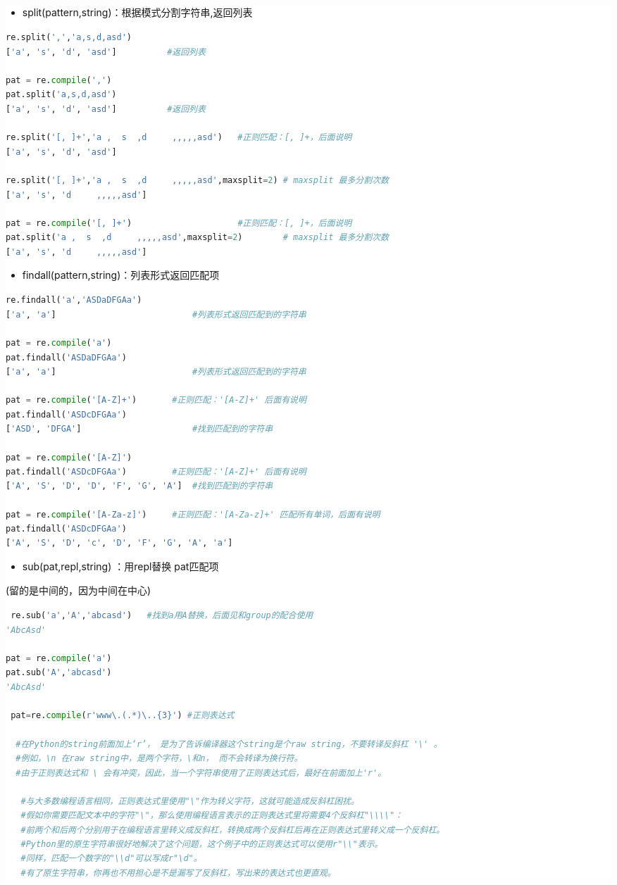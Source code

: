 * split(pattern,string)：根据模式分割字符串,返回列表
```Python
re.split(',','a,s,d,asd')
['a', 's', 'd', 'asd']          #返回列表
 
pat = re.compile(',')
pat.split('a,s,d,asd')
['a', 's', 'd', 'asd']          #返回列表
 
re.split('[, ]+','a ,  s  ,d     ,,,,,asd')   #正则匹配：[, ]+，后面说明
['a', 's', 'd', 'asd']
 
re.split('[, ]+','a ,  s  ,d     ,,,,,asd',maxsplit=2) # maxsplit 最多分割次数
['a', 's', 'd     ,,,,,asd']
 
pat = re.compile('[, ]+')                     #正则匹配：[, ]+，后面说明
pat.split('a ,  s  ,d     ,,,,,asd',maxsplit=2)        # maxsplit 最多分割次数
['a', 's', 'd     ,,,,,asd']
```

* findall(pattern,string)：列表形式返回匹配项

```Python
re.findall('a','ASDaDFGAa') 
['a', 'a']                           #列表形式返回匹配到的字符串
 
pat = re.compile('a')
pat.findall('ASDaDFGAa')
['a', 'a']                           #列表形式返回匹配到的字符串
 
pat = re.compile('[A-Z]+')       #正则匹配：'[A-Z]+' 后面有说明
pat.findall('ASDcDFGAa')
['ASD', 'DFGA']                      #找到匹配到的字符串
 
pat = re.compile('[A-Z]')
pat.findall('ASDcDFGAa')         #正则匹配：'[A-Z]+' 后面有说明
['A', 'S', 'D', 'D', 'F', 'G', 'A']  #找到匹配到的字符串
 
pat = re.compile('[A-Za-z]')     #正则匹配：'[A-Za-z]+' 匹配所有单词，后面有说明
pat.findall('ASDcDFGAa')
['A', 'S', 'D', 'c', 'D', 'F', 'G', 'A', 'a'] 
```

* sub(pat,repl,string) ：用repl替换 pat匹配项

(留的是中间的，因为中间在中心)

```Python
 re.sub('a','A','abcasd')   #找到a用A替换，后面见和group的配合使用
'AbcAsd'
 
pat = re.compile('a')
pat.sub('A','abcasd')
'AbcAsd'
 
 pat=re.compile(r'www\.(.*)\..{3}') #正则表达式
 
  #在Python的string前面加上‘r’， 是为了告诉编译器这个string是个raw string，不要转译反斜杠 '\' 。
  #例如，\n 在raw string中，是两个字符，\和n， 而不会转译为换行符。
  #由于正则表达式和 \ 会有冲突，因此，当一个字符串使用了正则表达式后，最好在前面加上'r'。
    
   #与大多数编程语言相同，正则表达式里使用"\"作为转义字符，这就可能造成反斜杠困扰。
   #假如你需要匹配文本中的字符"\"，那么使用编程语言表示的正则表达式里将需要4个反斜杠"\\\\"：
   #前两个和后两个分别用于在编程语言里转义成反斜杠，转换成两个反斜杠后再在正则表达式里转义成一个反斜杠。
   #Python里的原生字符串很好地解决了这个问题，这个例子中的正则表达式可以使用r"\\"表示。
   #同样，匹配一个数字的"\\d"可以写成r"\d"。
   #有了原生字符串，你再也不用担心是不是漏写了反斜杠，写出来的表达式也更直观。
```